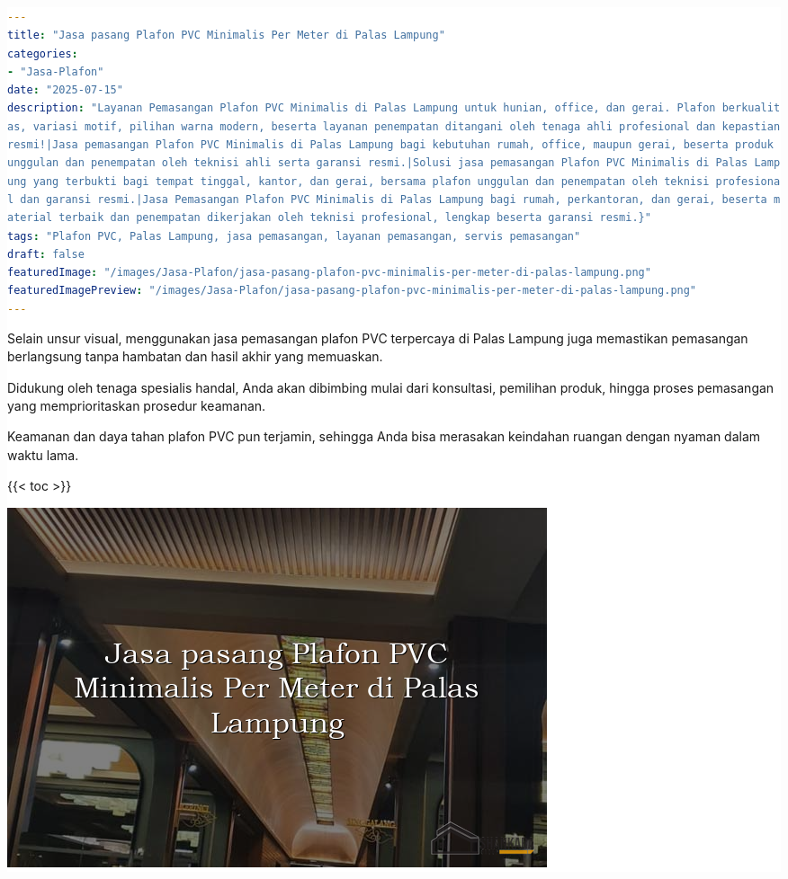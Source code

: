 ```yaml
---
title: "Jasa pasang Plafon PVC Minimalis Per Meter di Palas Lampung"
categories:
- "Jasa-Plafon"
date: "2025-07-15"
description: "Layanan Pemasangan Plafon PVC Minimalis di Palas Lampung untuk hunian, office, dan gerai. Plafon berkualitas, variasi motif, pilihan warna modern, beserta layanan penempatan ditangani oleh tenaga ahli profesional dan kepastian resmi!|Jasa pemasangan Plafon PVC Minimalis di Palas Lampung bagi kebutuhan rumah, office, maupun gerai, beserta produk unggulan dan penempatan oleh teknisi ahli serta garansi resmi.|Solusi jasa pemasangan Plafon PVC Minimalis di Palas Lampung yang terbukti bagi tempat tinggal, kantor, dan gerai, bersama plafon unggulan dan penempatan oleh teknisi profesional dan garansi resmi.|Jasa Pemasangan Plafon PVC Minimalis di Palas Lampung bagi rumah, perkantoran, dan gerai, beserta material terbaik dan penempatan dikerjakan oleh teknisi profesional, lengkap beserta garansi resmi.}"
tags: "Plafon PVC, Palas Lampung, jasa pemasangan, layanan pemasangan, servis pemasangan"
draft: false
featuredImage: "/images/Jasa-Plafon/jasa-pasang-plafon-pvc-minimalis-per-meter-di-palas-lampung.png"
featuredImagePreview: "/images/Jasa-Plafon/jasa-pasang-plafon-pvc-minimalis-per-meter-di-palas-lampung.png"
---
```


Selain unsur visual, menggunakan jasa pemasangan plafon PVC terpercaya di Palas Lampung juga memastikan pemasangan berlangsung tanpa hambatan dan hasil akhir yang memuaskan.

Didukung oleh tenaga spesialis handal, Anda akan dibimbing mulai dari konsultasi, pemilihan produk, hingga proses pemasangan yang memprioritaskan prosedur keamanan.

Keamanan dan daya tahan plafon PVC pun terjamin, sehingga Anda bisa merasakan keindahan ruangan dengan nyaman dalam waktu lama.

{{< toc >}}

![Jasa pasang Plafon PVC Minimalis Per Meter di Palas Lampung](/images/Jasa-Plafon/Jasa-pasang-Plafon-PVC-Minimalis-Per-Meter-di-Palas-Lampung.png)
